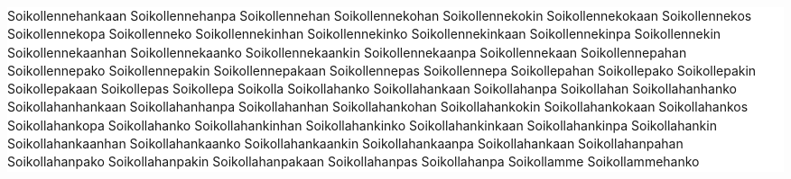 Soikollennehankaan
Soikollennehanpa
Soikollennehan
Soikollennekohan
Soikollennekokin
Soikollennekokaan
Soikollennekos
Soikollennekopa
Soikollenneko
Soikollennekinhan
Soikollennekinko
Soikollennekinkaan
Soikollennekinpa
Soikollennekin
Soikollennekaanhan
Soikollennekaanko
Soikollennekaankin
Soikollennekaanpa
Soikollennekaan
Soikollennepahan
Soikollennepako
Soikollennepakin
Soikollennepakaan
Soikollennepas
Soikollennepa
Soikollepahan
Soikollepako
Soikollepakin
Soikollepakaan
Soikollepas
Soikollepa
Soikolla
Soikollahanko
Soikollahankaan
Soikollahanpa
Soikollahan
Soikollahanhanko
Soikollahanhankaan
Soikollahanhanpa
Soikollahanhan
Soikollahankohan
Soikollahankokin
Soikollahankokaan
Soikollahankos
Soikollahankopa
Soikollahanko
Soikollahankinhan
Soikollahankinko
Soikollahankinkaan
Soikollahankinpa
Soikollahankin
Soikollahankaanhan
Soikollahankaanko
Soikollahankaankin
Soikollahankaanpa
Soikollahankaan
Soikollahanpahan
Soikollahanpako
Soikollahanpakin
Soikollahanpakaan
Soikollahanpas
Soikollahanpa
Soikollamme
Soikollammehanko